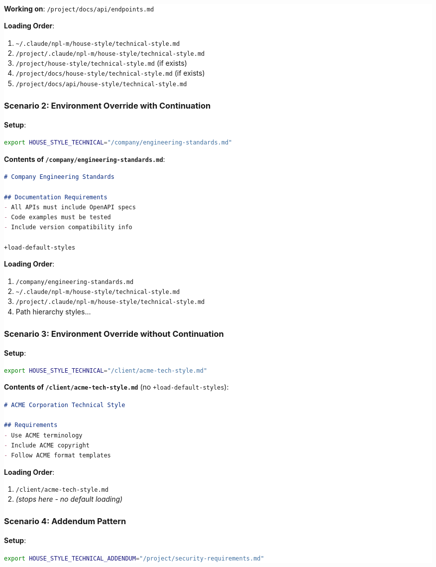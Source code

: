 **Working on**: `/project/docs/api/endpoints.md`

**Loading Order**:
1. `~/.claude/npl-m/house-style/technical-style.md`
2. `/project/.claude/npl-m/house-style/technical-style.md`
3. `/project/house-style/technical-style.md` (if exists)
4. `/project/docs/house-style/technical-style.md` (if exists)
5. `/project/docs/api/house-style/technical-style.md`

### Scenario 2: Environment Override with Continuation
**Setup**:
```bash
export HOUSE_STYLE_TECHNICAL="/company/engineering-standards.md"
```

**Contents of `/company/engineering-standards.md`**:
```markdown
# Company Engineering Standards

## Documentation Requirements
- All APIs must include OpenAPI specs
- Code examples must be tested
- Include version compatibility info

+load-default-styles
```

**Loading Order**:
1. `/company/engineering-standards.md`
2. `~/.claude/npl-m/house-style/technical-style.md`
3. `/project/.claude/npl-m/house-style/technical-style.md`
4. Path hierarchy styles...

### Scenario 3: Environment Override without Continuation
**Setup**:
```bash
export HOUSE_STYLE_TECHNICAL="/client/acme-tech-style.md"
```

**Contents of `/client/acme-tech-style.md`** (no `+load-default-styles`):
```markdown
# ACME Corporation Technical Style

## Requirements
- Use ACME terminology
- Include ACME copyright
- Follow ACME format templates
```

**Loading Order**:
1. `/client/acme-tech-style.md`
2. *(stops here - no default loading)*

### Scenario 4: Addendum Pattern
**Setup**:
```bash
export HOUSE_STYLE_TECHNICAL_ADDENDUM="/project/security-requirements.md"
```
